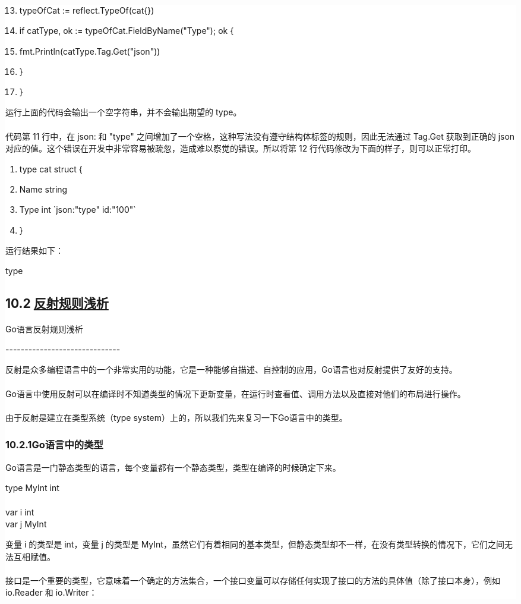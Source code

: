 13. typeOfCat := reflect.TypeOf(cat{})

14. if catType, ok := typeOfCat.FieldByName(\"Type\"); ok {

15. fmt.Println(catType.Tag.Get(\"json\"))

16. }

17. }

运行上面的代码会输出一个空字符串，并不会输出期望的 type。\
\
代码第 11 行中，在 json: 和 \"type\"
之间增加了一个空格，这种写法没有遵守结构体标签的规则，因此无法通过
Tag.Get 获取到正确的 json
对应的值。这个错误在开发中非常容易被疏忽，造成难以察觉的错误。所以将第
12 行代码修改为下面的样子，则可以正常打印。

1.  type cat struct {

2.  Name string

3.  Type int \`json:\"type\" id:\"100\"\`

4.  }

运行结果如下：

type

## 10.2 [反射规则浅析](http://c.biancheng.net/view/5131.html)

Go语言反射规则浅析

\-\-\-\-\-\-\-\-\-\-\-\-\-\-\-\-\-\-\-\-\-\-\-\-\-\-\-\-\--

反射是众多编程语言中的一个非常实用的功能，它是一种能够自描述、自控制的应用，Go语言也对反射提供了友好的支持。\
\
Go语言中使用反射可以在编译时不知道类型的情况下更新变量，在运行时查看值、调用方法以及直接对他们的布局进行操作。\
\
由于反射是建立在类型系统（type
system）上的，所以我们先来复习一下Go语言中的类型。

### 10.2.1Go语言中的类型

Go语言是一门静态类型的语言，每个变量都有一个静态类型，类型在编译的时候确定下来。

type MyInt int\
\
var i int\
var j MyInt

变量 i 的类型是 int，变量 j 的类型是
MyInt，虽然它们有着相同的基本类型，但静态类型却不一样，在没有类型转换的情况下，它们之间无法互相赋值。\
\
接口是一个重要的类型，它意味着一个确定的方法集合，一个接口变量可以存储任何实现了接口的方法的具体值（除了接口本身），例如
io.Reader 和 io.Writer：

